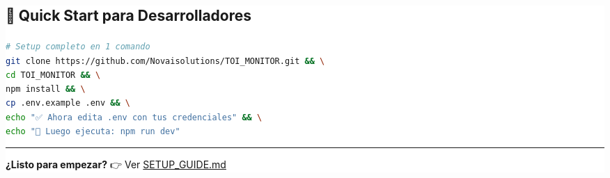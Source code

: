 
## 🚀 Quick Start para Desarrolladores

```bash
# Setup completo en 1 comando
git clone https://github.com/Novaisolutions/TOI_MONITOR.git && \
cd TOI_MONITOR && \
npm install && \
cp .env.example .env && \
echo "✅ Ahora edita .env con tus credenciales" && \
echo "🚀 Luego ejecuta: npm run dev"
```

---

**¿Listo para empezar?** 👉 Ver [SETUP_GUIDE.md](./SETUP_GUIDE.md)
